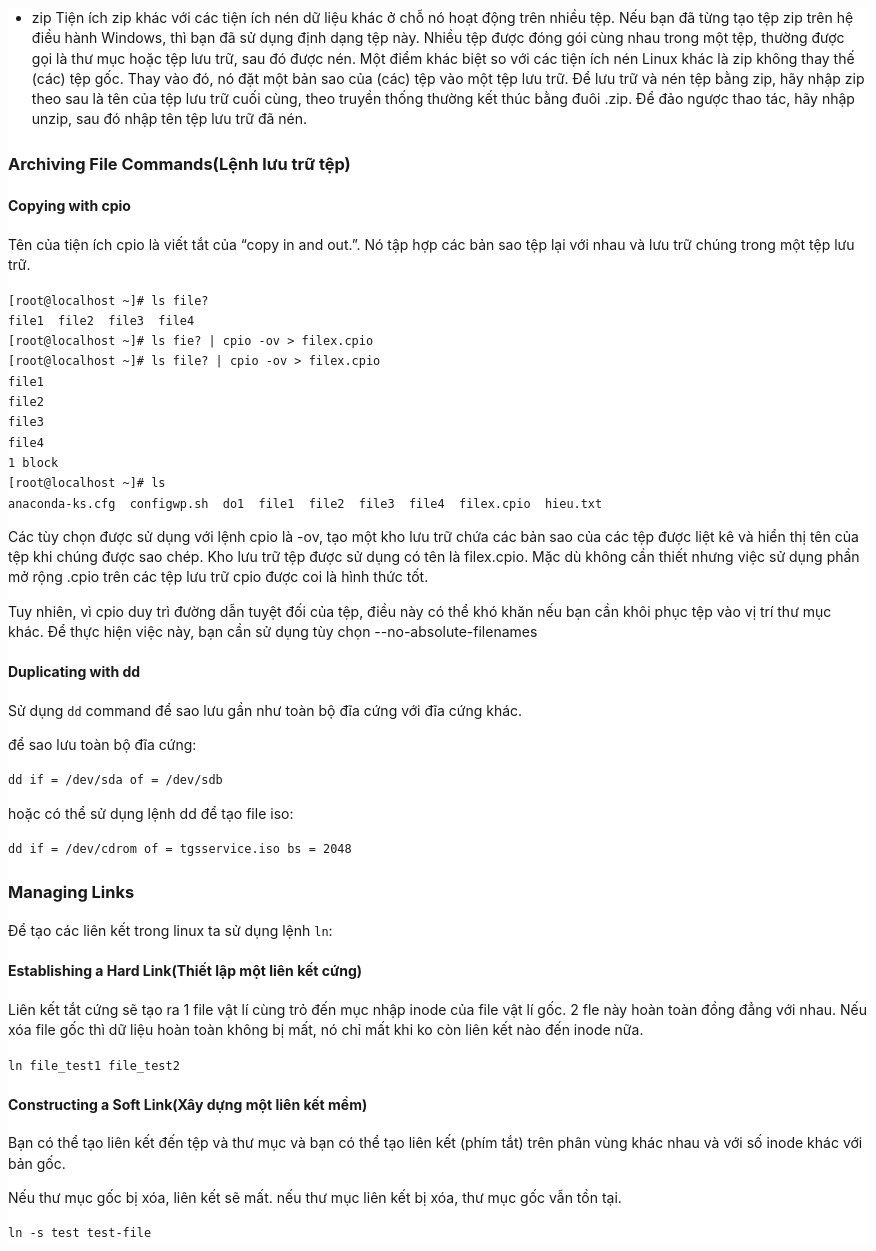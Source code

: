 * zip Tiện ích zip khác với các tiện ích nén dữ liệu khác ở chỗ nó hoạt động trên nhiều tệp. Nếu bạn đã từng tạo tệp zip trên hệ điều hành Windows, thì bạn đã sử dụng định dạng tệp này. Nhiều tệp được đóng gói cùng nhau trong một tệp, thường được gọi là thư mục hoặc tệp lưu trữ, sau đó được nén. Một điểm khác biệt so với các tiện ích nén Linux khác là zip không thay thế (các) tệp gốc. Thay vào đó, nó đặt một bản sao của (các) tệp vào một tệp lưu trữ. Để lưu trữ và nén tệp bằng zip, hãy nhập zip theo sau là tên của tệp lưu trữ cuối cùng, theo truyền thống thường kết thúc bằng đuôi .zip. Để đảo ngược thao tác, hãy nhập unzip, sau đó nhập tên tệp lưu trữ đã nén.

### Archiving File Commands(Lệnh lưu trữ tệp)
#### Copying with cpio
Tên của tiện ích cpio là viết tắt của “copy in and out.”. Nó tập hợp các bản sao tệp lại với nhau và lưu trữ chúng trong một tệp lưu trữ.
```
[root@localhost ~]# ls file?
file1  file2  file3  file4
[root@localhost ~]# ls fie? | cpio -ov > filex.cpio
[root@localhost ~]# ls file? | cpio -ov > filex.cpio
file1
file2
file3
file4
1 block
[root@localhost ~]# ls
anaconda-ks.cfg  configwp.sh  do1  file1  file2  file3  file4  filex.cpio  hieu.txt
```
Các tùy chọn được sử dụng với lệnh cpio là -ov, tạo một kho lưu trữ chứa các bản sao của các tệp được liệt kê và hiển thị tên của tệp khi chúng được sao chép. Kho lưu trữ tệp được sử dụng có tên là filex.cpio. Mặc dù không cần thiết nhưng việc sử dụng phần mở rộng .cpio trên các tệp lưu trữ cpio được coi là hình thức tốt.

Tuy nhiên, vì cpio duy trì đường dẫn tuyệt đối của tệp, điều này có thể khó khăn nếu bạn cần khôi phục tệp vào vị trí thư mục khác. Để thực hiện việc này, bạn cần sử dụng tùy chọn --no-absolute-filenames 

#### Duplicating with dd
Sử dụng `dd` command để sao lưu gần như toàn bộ đĩa cứng với đĩa cứng khác.

để sao lưu toàn bộ đĩa cứng:
```
dd if = /dev/sda of = /dev/sdb
```
hoặc có thể sử dụng lệnh dd để tạo file iso:
```
dd if = /dev/cdrom of = tgsservice.iso bs = 2048
```

### Managing Links
Để tạo các liên kết trong linux ta sử dụng lệnh `ln`:
#### Establishing a Hard Link(Thiết lập một liên kết cứng)
Liên kết tắt cứng sẽ tạo ra 1 file vật lí cùng trỏ đến mục nhập inode của file vật lí gốc. 2 fle này hoàn toàn đồng đẳng với nhau. Nếu xóa file gốc thì dữ liệu hoàn toàn không bị mất, nó chỉ mất khi ko còn liên kết nào đến inode nữa.
```
ln file_test1 file_test2
```
#### Constructing a Soft Link(Xây dựng một liên kết mềm)
Bạn có thể tạo liên kết đến tệp và thư mục và bạn có thể tạo liên kết (phím tắt) trên phân vùng khác nhau và với số inode khác với bản gốc.

Nếu thư mục gốc bị xóa, liên kết sẽ mất. nếu thư mục liên kết bị xóa, thư mục gốc vẫn tồn tại.
```
ln -s test test-file
```